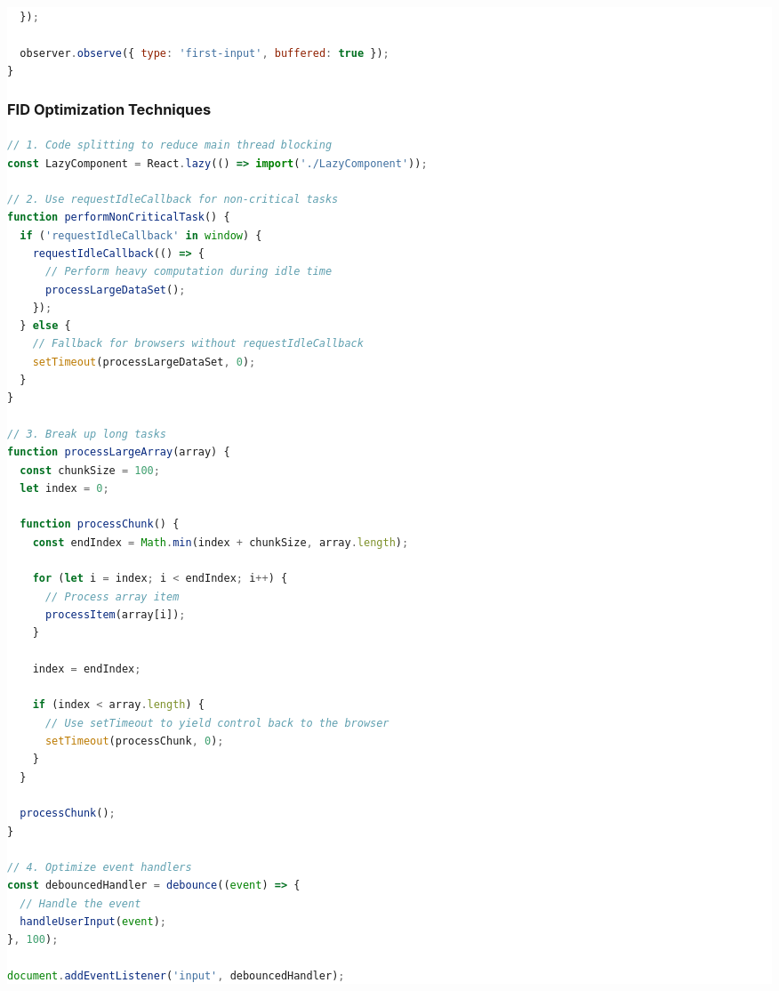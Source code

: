 ```javascript
  });
  
  observer.observe({ type: 'first-input', buffered: true });
}
```

### FID Optimization Techniques

```javascript
// 1. Code splitting to reduce main thread blocking
const LazyComponent = React.lazy(() => import('./LazyComponent'));

// 2. Use requestIdleCallback for non-critical tasks
function performNonCriticalTask() {
  if ('requestIdleCallback' in window) {
    requestIdleCallback(() => {
      // Perform heavy computation during idle time
      processLargeDataSet();
    });
  } else {
    // Fallback for browsers without requestIdleCallback
    setTimeout(processLargeDataSet, 0);
  }
}

// 3. Break up long tasks
function processLargeArray(array) {
  const chunkSize = 100;
  let index = 0;
  
  function processChunk() {
    const endIndex = Math.min(index + chunkSize, array.length);
    
    for (let i = index; i < endIndex; i++) {
      // Process array item
      processItem(array[i]);
    }
    
    index = endIndex;
    
    if (index < array.length) {
      // Use setTimeout to yield control back to the browser
      setTimeout(processChunk, 0);
    }
  }
  
  processChunk();
}

// 4. Optimize event handlers
const debouncedHandler = debounce((event) => {
  // Handle the event
  handleUserInput(event);
}, 100);

document.addEventListener('input', debouncedHandler);
```

